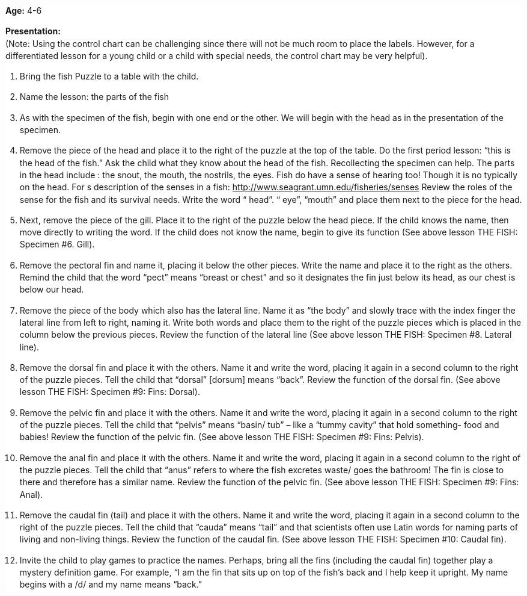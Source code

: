 **Age:**  4-6 

**Presentation:**\
(Note: Using the control chart can be challenging since there will not be much room to place the labels. However, for a differentiated lesson for a young child or a child with special needs, the control chart may be very helpful). 
1. Bring the fish Puzzle to a table with the child. 
2. Name the lesson: the parts of the fish
 
3. As with the specimen of the fish, begin with one end or the other. We will begin with the head as in the presentation of the specimen.

4. Remove the piece of the head and place it to the right of the puzzle at the top of the table. Do the first period lesson: “this is the head of the fish.” Ask the child what they know about the head of the fish. Recollecting the specimen can help. The parts in the head include : the snout, the mouth, the nostrils, the eyes. Fish do have a sense of hearing too! Though it is no typically on the head. For s description of the senses in a fish: http://www.seagrant.umn.edu/fisheries/senses  Review the roles of the sense for the fish and its survival needs. Write the word “ head”. “ eye”, “mouth” and place them next to the piece for the head.

5. Next, remove the piece of the gill. Place it to the right of the puzzle below the head piece. If the child knows the name, then move directly to writing the word. If the child does not know the name, begin to give its function (See above lesson THE FISH: Specimen #6. Gill). 

6. Remove the pectoral fin and name it, placing it below the other pieces. Write the name and place it to the right as the others. Remind the child that the word “pect” means “breast or chest”  and so it designates the fin just below its head, as our chest is below our head. 

7. Remove the piece of the body which also has the lateral line. Name it as “the body” and slowly trace with the index finger the lateral line from left to right, naming it. Write both words and place them to the right of the puzzle pieces which is placed in the column below the previous pieces. Review the function of the lateral line (See above lesson THE FISH: Specimen #8. Lateral line). 

8. Remove the dorsal fin and place it with the others. Name it and write the word, placing it again in a second column to the right of the puzzle pieces. Tell the child that “dorsal” [dorsum] means “back”. Review the function of the dorsal fin. (See above lesson THE FISH: Specimen #9: Fins: Dorsal). 

9. Remove the pelvic fin and place it with the others. Name it and write the word, placing it again in a second column to the right of the puzzle pieces. Tell the child that “pelvis” means “basin/ tub” – like a “tummy cavity” that hold something- food and babies!  Review the function of the pelvic fin. (See above lesson THE FISH: Specimen #9: Fins: Pelvis).

10. Remove the anal fin and place it with the others. Name it and write the word, placing it again in a second column to the right of the puzzle pieces. Tell the child that “anus” refers to where the fish excretes waste/ goes the bathroom! The fin is close to there and therefore has a similar name. Review the function of the pelvic fin. (See above lesson THE FISH: Specimen #9: Fins: Anal).

11. Remove the caudal fin (tail) and place it with the others. Name it and write the word, placing it again in a second column to the right of the puzzle pieces. Tell the child that “cauda” means “tail” and that scientists often use Latin words for naming parts of living and non-living things. Review the function of the caudal fin. (See above lesson THE FISH: Specimen #10: Caudal fin).

12. Invite the child to play games to practice the names. Perhaps, bring all the fins (including the caudal fin) together play a mystery definition game. For example, “I am the fin that sits up on top of the fish’s back and I help keep it upright. My name begins with a /d/ and my name means “back.” 
